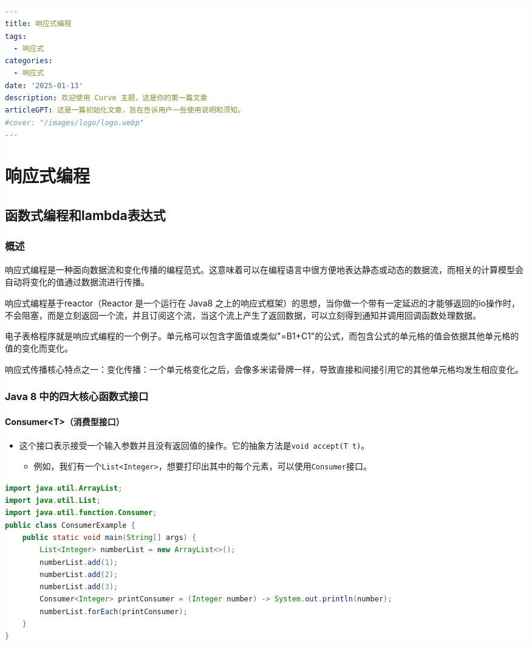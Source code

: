 ```yaml
---
title: 响应式编程
tags:
  - 响应式
categories:
  - 响应式
date: '2025-01-13'
description: 欢迎使用 Curve 主题，这是你的第一篇文章
articleGPT: 这是一篇初始化文章，旨在告诉用户一些使用说明和须知。
#cover: "/images/logo/logo.webp"
---
```


# 响应式编程

## 函数式编程和lambda表达式

### 概述

响应式编程是一种面向数据流和变化传播的编程范式。这意味着可以在编程语言中很方便地表达静态或动态的数据流，而相关的计算模型会自动将变化的值通过数据流进行传播。

响应式编程基于reactor（Reactor 是一个运行在 Java8 之上的响应式框架）的思想，当你做一个带有一定延迟的才能够返回的io操作时，不会阻塞，而是立刻返回一个流，并且订阅这个流，当这个流上产生了返回数据，可以立刻得到通知并调用回调函数处理数据。

电子表格程序就是响应式编程的一个例子。单元格可以包含字面值或类似"\=B1+C1"的公式，而包含公式的单元格的值会依据其他单元格的值的变化而变化。

响应式传播核心特点之一：变化传播：一个单元格变化之后，会像多米诺骨牌一样，导致直接和间接引用它的其他单元格均发生相应变化。

### **Java 8 中的四大核心函数式接口**

#### **Consumer&lt;T&gt;（消费型接口）**

* 这个接口表示接受一个输入参数并且没有返回值的操作。它的抽象方法是`void accept(T t)`​。

  * 例如，我们有一个`List<Integer>`​，想要打印出其中的每个元素，可以使用`Consumer`​接口。

```java
import java.util.ArrayList;
import java.util.List;
import java.util.function.Consumer;
public class ConsumerExample {
    public static void main(String[] args) {
        List<Integer> numberList = new ArrayList<>();
        numberList.add(1);
        numberList.add(2);
        numberList.add(3);
        Consumer<Integer> printConsumer = (Integer number) -> System.out.println(number);
        numberList.forEach(printConsumer);
    }
}
```
